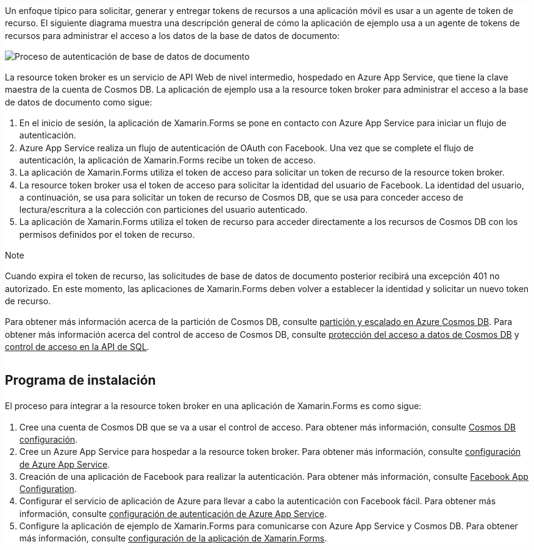 Un enfoque típico para solicitar, generar y entregar tokens de recursos a una aplicación móvil es usar a un agente de token de recurso. El siguiente diagrama muestra una descripción general de cómo la aplicación de ejemplo usa a un agente de tokens de recursos para administrar el acceso a los datos de la base de datos de documento:

![](authentication-images/documentdb-authentication.png "Proceso de autenticación de base de datos de documento")

La resource token broker es un servicio de API Web de nivel intermedio, hospedado en Azure App Service, que tiene la clave maestra de la cuenta de Cosmos DB. La aplicación de ejemplo usa a la resource token broker para administrar el acceso a la base de datos de documento como sigue:

1. En el inicio de sesión, la aplicación de Xamarin.Forms se pone en contacto con Azure App Service para iniciar un flujo de autenticación.
1. Azure App Service realiza un flujo de autenticación de OAuth con Facebook. Una vez que se complete el flujo de autenticación, la aplicación de Xamarin.Forms recibe un token de acceso.
1. La aplicación de Xamarin.Forms utiliza el token de acceso para solicitar un token de recurso de la resource token broker.
1. La resource token broker usa el token de acceso para solicitar la identidad del usuario de Facebook. La identidad del usuario, a continuación, se usa para solicitar un token de recurso de Cosmos DB, que se usa para conceder acceso de lectura/escritura a la colección con particiones del usuario autenticado.
1. La aplicación de Xamarin.Forms utiliza el token de recurso para acceder directamente a los recursos de Cosmos DB con los permisos definidos por el token de recurso.

> [!NOTE]
> Cuando expira el token de recurso, las solicitudes de base de datos de documento posterior recibirá una excepción 401 no autorizado. En este momento, las aplicaciones de Xamarin.Forms deben volver a establecer la identidad y solicitar un nuevo token de recurso.

Para obtener más información acerca de la partición de Cosmos DB, consulte [partición y escalado en Azure Cosmos DB](/azure/cosmos-db/partition-data/). Para obtener más información acerca del control de acceso de Cosmos DB, consulte [protección del acceso a datos de Cosmos DB](/azure/cosmos-db/secure-access-to-data/) y [control de acceso en la API de SQL](/rest/api/documentdb/access-control-on-documentdb-resources/).

## <a name="setup"></a>Programa de instalación

El proceso para integrar a la resource token broker en una aplicación de Xamarin.Forms es como sigue:

1. Cree una cuenta de Cosmos DB que se va a usar el control de acceso. Para obtener más información, consulte [Cosmos DB configuración](#cosmosdb_configuration).
1. Cree un Azure App Service para hospedar a la resource token broker. Para obtener más información, consulte [configuración de Azure App Service](#app_service_configuration).
1. Creación de una aplicación de Facebook para realizar la autenticación. Para obtener más información, consulte [Facebook App Configuration](#facebook_configuration).
1. Configurar el servicio de aplicación de Azure para llevar a cabo la autenticación con Facebook fácil. Para obtener más información, consulte [configuración de autenticación de Azure App Service](#app_service_authentication_configuration).
1. Configure la aplicación de ejemplo de Xamarin.Forms para comunicarse con Azure App Service y Cosmos DB. Para obtener más información, consulte [configuración de la aplicación de Xamarin.Forms](#forms_application_configuration).

